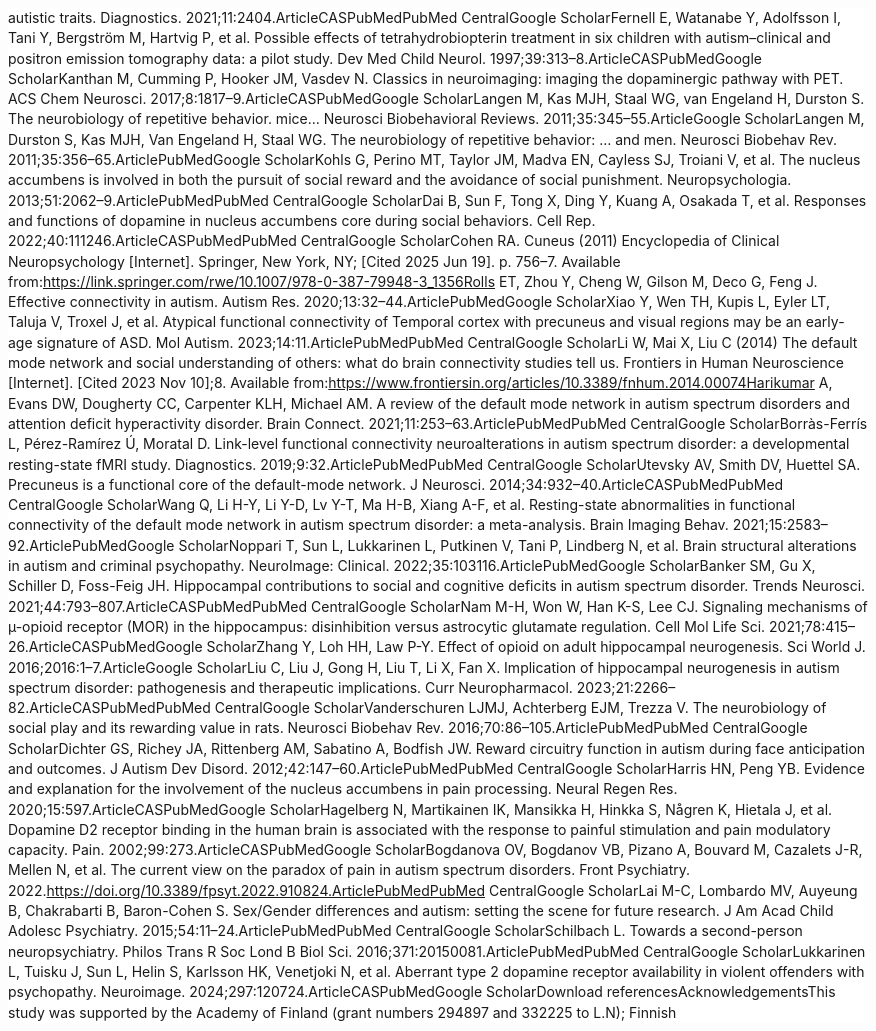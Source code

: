 autistic traits. Diagnostics. 2021;11:2404.ArticleCASPubMedPubMed CentralGoogle ScholarFernell E, Watanabe Y, Adolfsson I, Tani Y, Bergström M, Hartvig P, et al. Possible effects of tetrahydrobiopterin treatment in six children with autism–clinical and positron emission tomography data: a pilot study. Dev Med Child Neurol. 1997;39:313–8.ArticleCASPubMedGoogle ScholarKanthan M, Cumming P, Hooker JM, Vasdev N. Classics in neuroimaging: imaging the dopaminergic pathway with PET. ACS Chem Neurosci. 2017;8:1817–9.ArticleCASPubMedGoogle ScholarLangen M, Kas MJH, Staal WG, van Engeland H, Durston S. The neurobiology of repetitive behavior. mice… Neurosci Biobehavioral Reviews. 2011;35:345–55.ArticleGoogle ScholarLangen M, Durston S, Kas MJH, Van Engeland H, Staal WG. The neurobiology of repetitive behavior: … and men. Neurosci Biobehav Rev. 2011;35:356–65.ArticlePubMedGoogle ScholarKohls G, Perino MT, Taylor JM, Madva EN, Cayless SJ, Troiani V, et al. The nucleus accumbens is involved in both the pursuit of social reward and the avoidance of social punishment. Neuropsychologia. 2013;51:2062–9.ArticlePubMedPubMed CentralGoogle ScholarDai B, Sun F, Tong X, Ding Y, Kuang A, Osakada T, et al. Responses and functions of dopamine in nucleus accumbens core during social behaviors. Cell Rep. 2022;40:111246.ArticleCASPubMedPubMed CentralGoogle ScholarCohen RA. Cuneus (2011) Encyclopedia of Clinical Neuropsychology [Internet]. Springer, New York, NY; [Cited 2025 Jun 19]. p. 756–7. Available from:https://link.springer.com/rwe/10.1007/978-0-387-79948-3_1356Rolls ET, Zhou Y, Cheng W, Gilson M, Deco G, Feng J. Effective connectivity in autism. Autism Res. 2020;13:32–44.ArticlePubMedGoogle ScholarXiao Y, Wen TH, Kupis L, Eyler LT, Taluja V, Troxel J, et al. Atypical functional connectivity of Temporal cortex with precuneus and visual regions may be an early-age signature of ASD. Mol Autism. 2023;14:11.ArticlePubMedPubMed CentralGoogle ScholarLi W, Mai X, Liu C (2014) The default mode network and social understanding of others: what do brain connectivity studies tell us. Frontiers in Human Neuroscience [Internet]. [Cited 2023 Nov 10];8. Available from:https://www.frontiersin.org/articles/10.3389/fnhum.2014.00074Harikumar A, Evans DW, Dougherty CC, Carpenter KLH, Michael AM. A review of the default mode network in autism spectrum disorders and attention deficit hyperactivity disorder. Brain Connect. 2021;11:253–63.ArticlePubMedPubMed CentralGoogle ScholarBorràs-Ferrís L, Pérez-Ramírez Ú, Moratal D. Link-level functional connectivity neuroalterations in autism spectrum disorder: a developmental resting-state fMRI study. Diagnostics. 2019;9:32.ArticlePubMedPubMed CentralGoogle ScholarUtevsky AV, Smith DV, Huettel SA. Precuneus is a functional core of the default-mode network. J Neurosci. 2014;34:932–40.ArticleCASPubMedPubMed CentralGoogle ScholarWang Q, Li H-Y, Li Y-D, Lv Y-T, Ma H-B, Xiang A-F, et al. Resting-state abnormalities in functional connectivity of the default mode network in autism spectrum disorder: a meta-analysis. Brain Imaging Behav. 2021;15:2583–92.ArticlePubMedGoogle ScholarNoppari T, Sun L, Lukkarinen L, Putkinen V, Tani P, Lindberg N, et al. Brain structural alterations in autism and criminal psychopathy. NeuroImage: Clinical. 2022;35:103116.ArticlePubMedGoogle ScholarBanker SM, Gu X, Schiller D, Foss-Feig JH. Hippocampal contributions to social and cognitive deficits in autism spectrum disorder. Trends Neurosci. 2021;44:793–807.ArticleCASPubMedPubMed CentralGoogle ScholarNam M-H, Won W, Han K-S, Lee CJ. Signaling mechanisms of µ-opioid receptor (MOR) in the hippocampus: disinhibition versus astrocytic glutamate regulation. Cell Mol Life Sci. 2021;78:415–26.ArticleCASPubMedGoogle ScholarZhang Y, Loh HH, Law P-Y. Effect of opioid on adult hippocampal neurogenesis. Sci World J. 2016;2016:1–7.ArticleGoogle ScholarLiu C, Liu J, Gong H, Liu T, Li X, Fan X. Implication of hippocampal neurogenesis in autism spectrum disorder: pathogenesis and therapeutic implications. Curr Neuropharmacol. 2023;21:2266–82.ArticleCASPubMedPubMed CentralGoogle ScholarVanderschuren LJMJ, Achterberg EJM, Trezza V. The neurobiology of social play and its rewarding value in rats. Neurosci Biobehav Rev. 2016;70:86–105.ArticlePubMedPubMed CentralGoogle ScholarDichter GS, Richey JA, Rittenberg AM, Sabatino A, Bodfish JW. Reward circuitry function in autism during face anticipation and outcomes. J Autism Dev Disord. 2012;42:147–60.ArticlePubMedPubMed CentralGoogle ScholarHarris HN, Peng YB. Evidence and explanation for the involvement of the nucleus accumbens in pain processing. Neural Regen Res. 2020;15:597.ArticleCASPubMedGoogle ScholarHagelberg N, Martikainen IK, Mansikka H, Hinkka S, Någren K, Hietala J, et al. Dopamine D2 receptor binding in the human brain is associated with the response to painful stimulation and pain modulatory capacity. Pain. 2002;99:273.ArticleCASPubMedGoogle ScholarBogdanova OV, Bogdanov VB, Pizano A, Bouvard M, Cazalets J-R, Mellen N, et al. The current view on the paradox of pain in autism spectrum disorders. Front Psychiatry. 2022.https://doi.org/10.3389/fpsyt.2022.910824.ArticlePubMedPubMed CentralGoogle ScholarLai M-C, Lombardo MV, Auyeung B, Chakrabarti B, Baron-Cohen S. Sex/Gender differences and autism: setting the scene for future research. J Am Acad Child Adolesc Psychiatry. 2015;54:11–24.ArticlePubMedPubMed CentralGoogle ScholarSchilbach L. Towards a second-person neuropsychiatry. Philos Trans R Soc Lond B Biol Sci. 2016;371:20150081.ArticlePubMedPubMed CentralGoogle ScholarLukkarinen L, Tuisku J, Sun L, Helin S, Karlsson HK, Venetjoki N, et al. Aberrant type 2 dopamine receptor availability in violent offenders with psychopathy. Neuroimage. 2024;297:120724.ArticleCASPubMedGoogle ScholarDownload referencesAcknowledgementsThis study was supported by the Academy of Finland (grant numbers 294897 and 332225 to L.N); Finnish